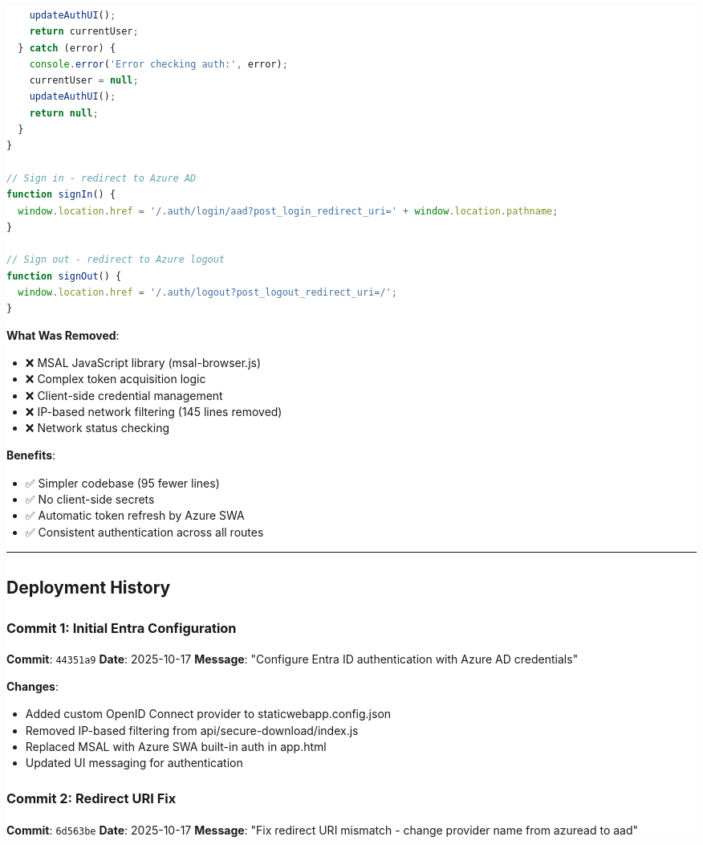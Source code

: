 ```javascript
    updateAuthUI();
    return currentUser;
  } catch (error) {
    console.error('Error checking auth:', error);
    currentUser = null;
    updateAuthUI();
    return null;
  }
}

// Sign in - redirect to Azure AD
function signIn() {
  window.location.href = '/.auth/login/aad?post_login_redirect_uri=' + window.location.pathname;
}

// Sign out - redirect to Azure logout
function signOut() {
  window.location.href = '/.auth/logout?post_logout_redirect_uri=/';
}
```

**What Was Removed**:
- ❌ MSAL JavaScript library (msal-browser.js)
- ❌ Complex token acquisition logic
- ❌ Client-side credential management
- ❌ IP-based network filtering (145 lines removed)
- ❌ Network status checking

**Benefits**:
- ✅ Simpler codebase (95 fewer lines)
- ✅ No client-side secrets
- ✅ Automatic token refresh by Azure SWA
- ✅ Consistent authentication across all routes

---

## Deployment History

### Commit 1: Initial Entra Configuration
**Commit**: `44351a9`
**Date**: 2025-10-17
**Message**: "Configure Entra ID authentication with Azure AD credentials"

**Changes**:
- Added custom OpenID Connect provider to staticwebapp.config.json
- Removed IP-based filtering from api/secure-download/index.js
- Replaced MSAL with Azure SWA built-in auth in app.html
- Updated UI messaging for authentication

### Commit 2: Redirect URI Fix
**Commit**: `6d563be`
**Date**: 2025-10-17
**Message**: "Fix redirect URI mismatch - change provider name from azuread to aad"
